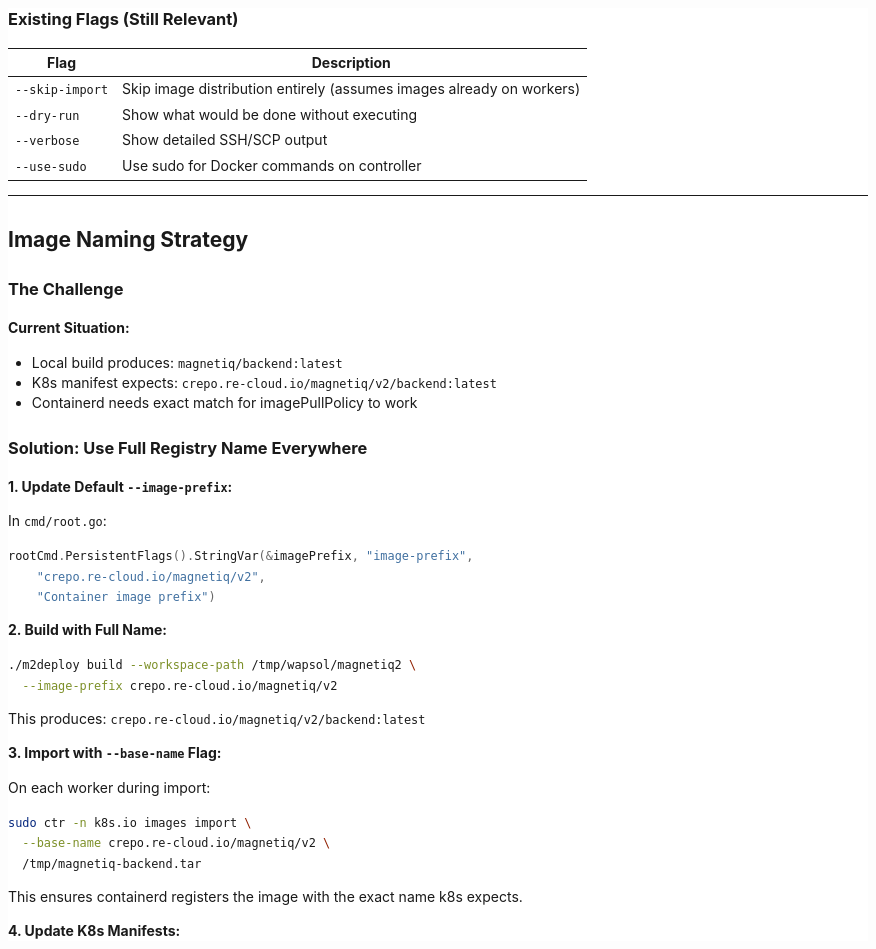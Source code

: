 ### Existing Flags (Still Relevant)

| Flag | Description |
|------|-------------|
| `--skip-import` | Skip image distribution entirely (assumes images already on workers) |
| `--dry-run` | Show what would be done without executing |
| `--verbose` | Show detailed SSH/SCP output |
| `--use-sudo` | Use sudo for Docker commands on controller |

---

## Image Naming Strategy

### The Challenge

**Current Situation:**
- Local build produces: `magnetiq/backend:latest`
- K8s manifest expects: `crepo.re-cloud.io/magnetiq/v2/backend:latest`
- Containerd needs exact match for imagePullPolicy to work

### Solution: Use Full Registry Name Everywhere

**1. Update Default `--image-prefix`:**

In `cmd/root.go`:
```go
rootCmd.PersistentFlags().StringVar(&imagePrefix, "image-prefix",
    "crepo.re-cloud.io/magnetiq/v2",
    "Container image prefix")
```

**2. Build with Full Name:**

```bash
./m2deploy build --workspace-path /tmp/wapsol/magnetiq2 \
  --image-prefix crepo.re-cloud.io/magnetiq/v2
```

This produces: `crepo.re-cloud.io/magnetiq/v2/backend:latest`

**3. Import with `--base-name` Flag:**

On each worker during import:
```bash
sudo ctr -n k8s.io images import \
  --base-name crepo.re-cloud.io/magnetiq/v2 \
  /tmp/magnetiq-backend.tar
```

This ensures containerd registers the image with the exact name k8s expects.

**4. Update K8s Manifests:**
